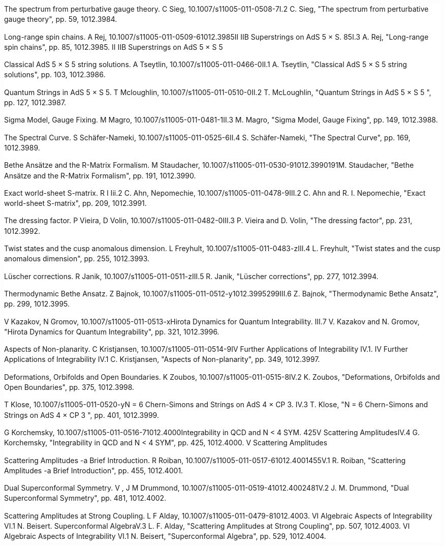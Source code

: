 The spectrum from perturbative gauge theory. C Sieg, 10.1007/s11005-011-0508-7I.2 C. Sieg, "The spectrum from perturbative gauge theory", pp. 59, 1012.3984.

Long-range spin chains. A Rej, 10.1007/s11005-011-0509-61012.3985II IIB Superstrings on AdS 5 × S. 85I.3 A. Rej, "Long-range spin chains", pp. 85, 1012.3985. II IIB Superstrings on AdS 5 × S 5

Classical AdS 5 × S 5 string solutions. A Tseytlin, 10.1007/s11005-011-0466-0II.1 A. Tseytlin, "Classical AdS 5 × S 5 string solutions", pp. 103, 1012.3986.

Quantum Strings in AdS 5 × S 5. T Mcloughlin, 10.1007/s11005-011-0510-0II.2 T. McLoughlin, "Quantum Strings in AdS 5 × S 5 ", pp. 127, 1012.3987.

Sigma Model, Gauge Fixing. M Magro, 10.1007/s11005-011-0481-1II.3 M. Magro, "Sigma Model, Gauge Fixing", pp. 149, 1012.3988.

The Spectral Curve. S Schäfer-Nameki, 10.1007/s11005-011-0525-6II.4 S. Schäfer-Nameki, "The Spectral Curve", pp. 169, 1012.3989.

Bethe Ansätze and the R-Matrix Formalism. M Staudacher, 10.1007/s11005-011-0530-91012.3990191M. Staudacher, "Bethe Ansätze and the R-Matrix Formalism", pp. 191, 1012.3990.

Exact world-sheet S-matrix. R I Iii.2 C. Ahn, Nepomechie, 10.1007/s11005-011-0478-9III.2 C. Ahn and R. I. Nepomechie, "Exact world-sheet S-matrix", pp. 209, 1012.3991.

The dressing factor. P Vieira, D Volin, 10.1007/s11005-011-0482-0III.3 P. Vieira and D. Volin, "The dressing factor", pp. 231, 1012.3992.

Twist states and the cusp anomalous dimension. L Freyhult, 10.1007/s11005-011-0483-zIII.4 L. Freyhult, "Twist states and the cusp anomalous dimension", pp. 255, 1012.3993.

Lüscher corrections. R Janik, 10.1007/s11005-011-0511-zIII.5 R. Janik, "Lüscher corrections", pp. 277, 1012.3994.

Thermodynamic Bethe Ansatz. Z Bajnok, 10.1007/s11005-011-0512-y1012.3995299III.6 Z. Bajnok, "Thermodynamic Bethe Ansatz", pp. 299, 1012.3995.

V Kazakov, N Gromov, 10.1007/s11005-011-0513-xHirota Dynamics for Quantum Integrability. III.7 V. Kazakov and N. Gromov, "Hirota Dynamics for Quantum Integrability", pp. 321, 1012.3996.

Aspects of Non-planarity. C Kristjansen, 10.1007/s11005-011-0514-9IV Further Applications of Integrability IV.1. IV Further Applications of Integrability IV.1 C. Kristjansen, "Aspects of Non-planarity", pp. 349, 1012.3997.

Deformations, Orbifolds and Open Boundaries. K Zoubos, 10.1007/s11005-011-0515-8IV.2 K. Zoubos, "Deformations, Orbifolds and Open Boundaries", pp. 375, 1012.3998.

T Klose, 10.1007/s11005-011-0520-yN = 6 Chern-Simons and Strings on AdS 4 × CP 3. IV.3 T. Klose, "N = 6 Chern-Simons and Strings on AdS 4 × CP 3 ", pp. 401, 1012.3999.

G Korchemsky, 10.1007/s11005-011-0516-71012.4000Integrability in QCD and N < 4 SYM. 425V Scattering AmplitudesIV.4 G. Korchemsky, "Integrability in QCD and N < 4 SYM", pp. 425, 1012.4000. V Scattering Amplitudes

Scattering Amplitudes -a Brief Introduction. R Roiban, 10.1007/s11005-011-0517-61012.4001455V.1 R. Roiban, "Scattering Amplitudes -a Brief Introduction", pp. 455, 1012.4001.

Dual Superconformal Symmetry. V , J M Drummond, 10.1007/s11005-011-0519-41012.4002481V.2 J. M. Drummond, "Dual Superconformal Symmetry", pp. 481, 1012.4002.

Scattering Amplitudes at Strong Coupling. L F Alday, 10.1007/s11005-011-0479-81012.4003. VI Algebraic Aspects of Integrability VI.1 N. Beisert. Superconformal AlgebraV.3 L. F. Alday, "Scattering Amplitudes at Strong Coupling", pp. 507, 1012.4003. VI Algebraic Aspects of Integrability VI.1 N. Beisert, "Superconformal Algebra", pp. 529, 1012.4004.
